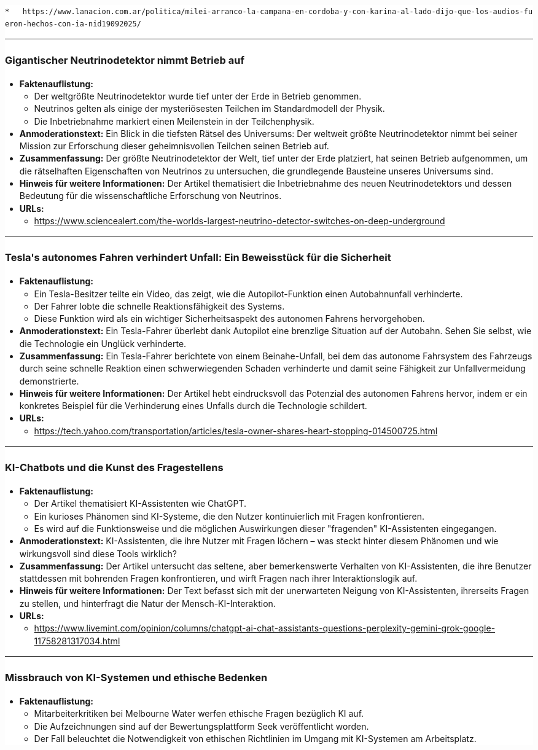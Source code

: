     *   https://www.lanacion.com.ar/politica/milei-arranco-la-campana-en-cordoba-y-con-karina-al-lado-dijo-que-los-audios-fueron-hechos-con-ia-nid19092025/
--------------------------------------------
### Gigantischer Neutrinodetektor nimmt Betrieb auf
*   **Faktenauflistung:**
    *   Der weltgrößte Neutrinodetektor wurde tief unter der Erde in Betrieb genommen.
    *   Neutrinos gelten als einige der mysteriösesten Teilchen im Standardmodell der Physik.
    *   Die Inbetriebnahme markiert einen Meilenstein in der Teilchenphysik.
*   **Anmoderationstext:** Ein Blick in die tiefsten Rätsel des Universums: Der weltweit größte Neutrinodetektor nimmt bei seiner Mission zur Erforschung dieser geheimnisvollen Teilchen seinen Betrieb auf.
*   **Zusammenfassung:** Der größte Neutrinodetektor der Welt, tief unter der Erde platziert, hat seinen Betrieb aufgenommen, um die rätselhaften Eigenschaften von Neutrinos zu untersuchen, die grundlegende Bausteine unseres Universums sind.
*   **Hinweis für weitere Informationen:** Der Artikel thematisiert die Inbetriebnahme des neuen Neutrinodetektors und dessen Bedeutung für die wissenschaftliche Erforschung von Neutrinos.
*   **URLs:**
    *   https://www.sciencealert.com/the-worlds-largest-neutrino-detector-switches-on-deep-underground
--------------------------------------------
### Tesla's autonomes Fahren verhindert Unfall: Ein Beweisstück für die Sicherheit
*   **Faktenauflistung:**
    *   Ein Tesla-Besitzer teilte ein Video, das zeigt, wie die Autopilot-Funktion einen Autobahnunfall verhinderte.
    *   Der Fahrer lobte die schnelle Reaktionsfähigkeit des Systems.
    *   Diese Funktion wird als ein wichtiger Sicherheitsaspekt des autonomen Fahrens hervorgehoben.
*   **Anmoderationstext:** Ein Tesla-Fahrer überlebt dank Autopilot eine brenzlige Situation auf der Autobahn. Sehen Sie selbst, wie die Technologie ein Unglück verhinderte.
*   **Zusammenfassung:** Ein Tesla-Fahrer berichtete von einem Beinahe-Unfall, bei dem das autonome Fahrsystem des Fahrzeugs durch seine schnelle Reaktion einen schwerwiegenden Schaden verhinderte und damit seine Fähigkeit zur Unfallvermeidung demonstrierte.
*   **Hinweis für weitere Informationen:** Der Artikel hebt eindrucksvoll das Potenzial des autonomen Fahrens hervor, indem er ein konkretes Beispiel für die Verhinderung eines Unfalls durch die Technologie schildert.
*   **URLs:**
    *   https://tech.yahoo.com/transportation/articles/tesla-owner-shares-heart-stopping-014500725.html
--------------------------------------------
### KI-Chatbots und die Kunst des Fragestellens
*   **Faktenauflistung:**
    *   Der Artikel thematisiert KI-Assistenten wie ChatGPT.
    *   Ein kurioses Phänomen sind KI-Systeme, die den Nutzer kontinuierlich mit Fragen konfrontieren.
    *   Es wird auf die Funktionsweise und die möglichen Auswirkungen dieser "fragenden" KI-Assistenten eingegangen.
*   **Anmoderationstext:** KI-Assistenten, die ihre Nutzer mit Fragen löchern – was steckt hinter diesem Phänomen und wie wirkungsvoll sind diese Tools wirklich?
*   **Zusammenfassung:** Der Artikel untersucht das seltene, aber bemerkenswerte Verhalten von KI-Assistenten, die ihre Benutzer stattdessen mit bohrenden Fragen konfrontieren, und wirft Fragen nach ihrer Interaktionslogik auf.
*   **Hinweis für weitere Informationen:** Der Text befasst sich mit der unerwarteten Neigung von KI-Assistenten, ihrerseits Fragen zu stellen, und hinterfragt die Natur der Mensch-KI-Interaktion.
*   **URLs:**
    *   https://www.livemint.com/opinion/columns/chatgpt-ai-chat-assistants-questions-perplexity-gemini-grok-google-11758281317034.html
--------------------------------------------
### Missbrauch von KI-Systemen und ethische Bedenken
*   **Faktenauflistung:**
    *   Mitarbeiterkritiken bei Melbourne Water werfen ethische Fragen bezüglich KI auf.
    *   Die Aufzeichnungen sind auf der Bewertungsplattform Seek veröffentlicht worden.
    *   Der Fall beleuchtet die Notwendigkeit von ethischen Richtlinien im Umgang mit KI-Systemen am Arbeitsplatz.